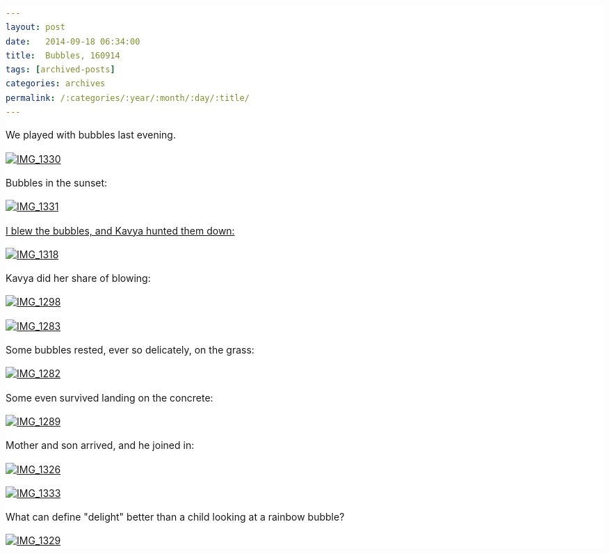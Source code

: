 ```yaml
---
layout: post
date:	2014-09-18 06:34:00
title:  Bubbles, 160914
tags: [archived-posts]
categories: archives
permalink: /:categories/:year/:month/:day/:title/
---
```

We played with bubbles last evening.

<a href="https://www.flickr.com/photos/86494503@N00/15272342992" title="IMG_1330 by mohandep, on Flickr"><img src="https://farm6.staticflickr.com/5589/15272342992_0a069dd789_z.jpg" width="640" height="480" alt="IMG_1330"></a>

Bubbles in the sunset:

<a href="https://www.flickr.com/photos/86494503@N00/15086171018" title="IMG_1331 by mohandep, on Flickr"><img src="https://farm6.staticflickr.com/5567/15086171018_2dba979360_z.jpg" width="640" height="480" alt="IMG_1331"></a>

<a href="more about bubbles">


I blew the bubbles, and Kavya hunted them down:

<a href="https://www.flickr.com/photos/86494503@N00/15086024150" title="IMG_1318 by mohandep, on Flickr"><img src="https://farm6.staticflickr.com/5573/15086024150_2a2805170e_z.jpg" width="640" height="458" alt="IMG_1318"></a>



Kavya did her share of blowing:

<a href="https://www.flickr.com/photos/86494503@N00/15086169658" title="IMG_1298 by mohandep, on Flickr"><img src="https://farm4.staticflickr.com/3917/15086169658_d7ab7bfce6_z.jpg" width="640" height="480" alt="IMG_1298"></a>


<a href="https://www.flickr.com/photos/86494503@N00/15085982909" title="IMG_1283 by mohandep, on Flickr"><img src="https://farm6.staticflickr.com/5577/15085982909_8770f66308_z.jpg" width="640" height="480" alt="IMG_1283"></a>


Some bubbles rested, ever so delicately, on the grass:

<a href="https://www.flickr.com/photos/86494503@N00/15086168788" title="IMG_1282 by mohandep, on Flickr"><img src="https://farm4.staticflickr.com/3926/15086168788_d61ee779a0_z.jpg" width="640" height="480" alt="IMG_1282"></a>

Some even survived landing on the concrete:

<a href="https://www.flickr.com/photos/86494503@N00/15272341402" title="IMG_1289 by mohandep, on Flickr"><img src="https://farm4.staticflickr.com/3874/15272341402_a4b64e1688_z.jpg" width="640" height="406" alt="IMG_1289"></a>

Mother and son arrived, and he joined in:

<a href="https://www.flickr.com/photos/86494503@N00/15086170158" title="IMG_1326 by mohandep, on Flickr"><img src="https://farm6.staticflickr.com/5596/15086170158_99c9324f37_z.jpg" width="640" height="480" alt="IMG_1326"></a>

<a href="https://www.flickr.com/photos/86494503@N00/15086171148" title="IMG_1333 by mohandep, on Flickr"><img src="https://farm6.staticflickr.com/5584/15086171148_b5a2a88bdb_z.jpg" width="640" height="480" alt="IMG_1333"></a>


What can define "delight" better than a child looking at a rainbow bubble?

<a href="https://www.flickr.com/photos/86494503@N00/15249731566" title="IMG_1329 by mohandep, on Flickr"><img src="https://farm6.staticflickr.com/5568/15249731566_16994567bf_z.jpg" width="640" height="434" alt="IMG_1329"></a>
